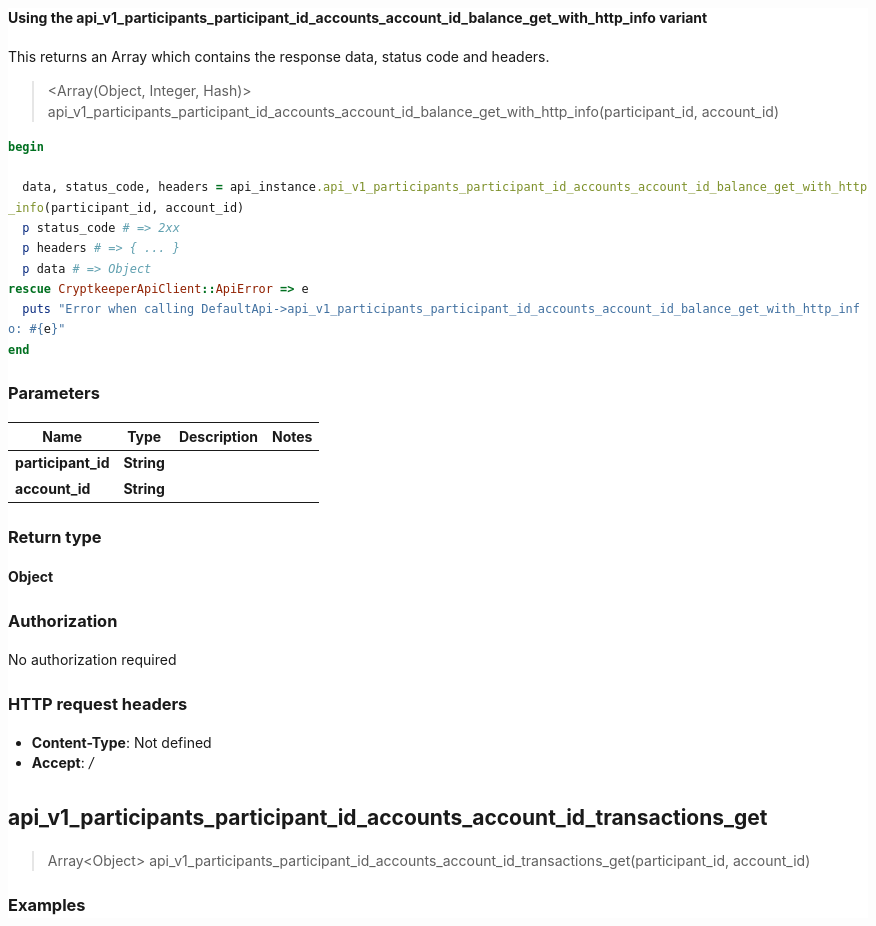 #### Using the api_v1_participants_participant_id_accounts_account_id_balance_get_with_http_info variant

This returns an Array which contains the response data, status code and headers.

> <Array(Object, Integer, Hash)> api_v1_participants_participant_id_accounts_account_id_balance_get_with_http_info(participant_id, account_id)

```ruby
begin
  
  data, status_code, headers = api_instance.api_v1_participants_participant_id_accounts_account_id_balance_get_with_http_info(participant_id, account_id)
  p status_code # => 2xx
  p headers # => { ... }
  p data # => Object
rescue CryptkeeperApiClient::ApiError => e
  puts "Error when calling DefaultApi->api_v1_participants_participant_id_accounts_account_id_balance_get_with_http_info: #{e}"
end
```

### Parameters

| Name | Type | Description | Notes |
| ---- | ---- | ----------- | ----- |
| **participant_id** | **String** |  |  |
| **account_id** | **String** |  |  |

### Return type

**Object**

### Authorization

No authorization required

### HTTP request headers

- **Content-Type**: Not defined
- **Accept**: */*


## api_v1_participants_participant_id_accounts_account_id_transactions_get

> Array&lt;Object&gt; api_v1_participants_participant_id_accounts_account_id_transactions_get(participant_id, account_id)



### Examples

